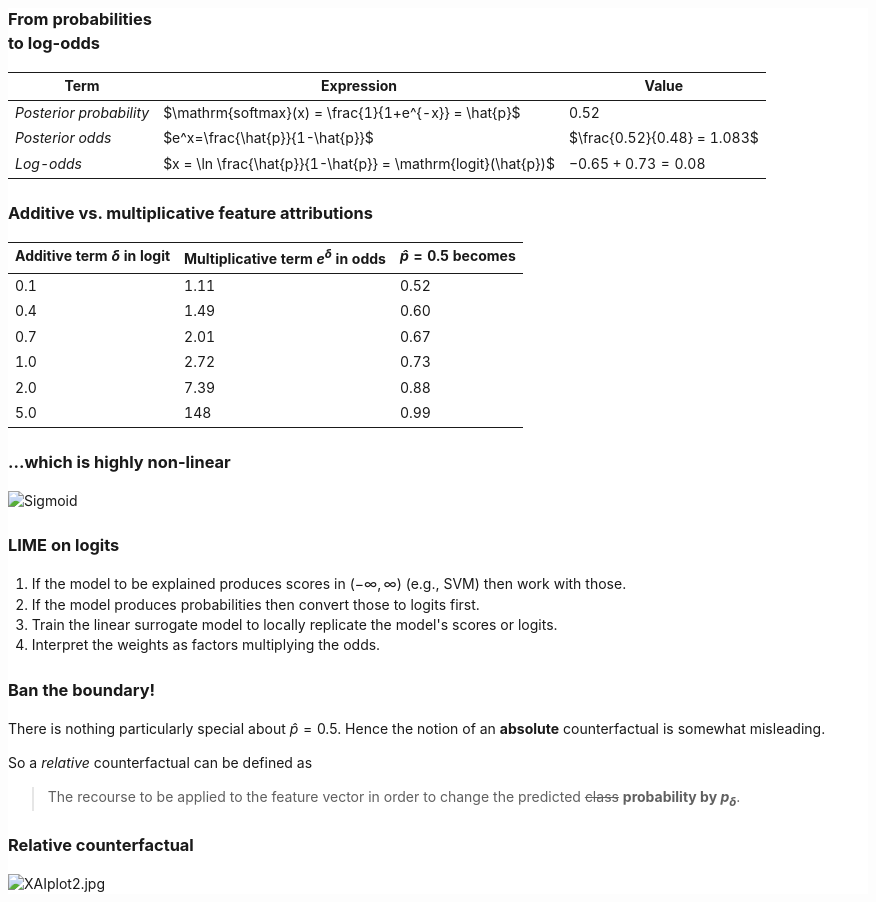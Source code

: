 

### From probabilities <br>to log-odds
| Term                    | Expression                                                    | Value                       |
| ----------------------- | ------------------------------------------------------------- | --------------------------- |
| *Posterior probability* | $\mathrm{softmax}(x) = \frac{1}{1+e^{-x}} = \hat{p}$          | $0.52$                      |
| *Posterior odds*        | $e^x=\frac{\hat{p}}{1-\hat{p}}$                               | $\frac{0.52}{0.48} = 1.083$ |
| *Log-odds*              | $x = \ln \frac{\hat{p}}{1-\hat{p}} = \mathrm{logit}(\hat{p})$ | $-0.65+0.73 = 0.08$         |



### Additive vs. multiplicative feature attributions
| Additive term $\delta$ in logit | Multiplicative term $e^{\delta}$ in odds | $\hat{p}=0.5$ becomes |
| ------------------------------- | ---------------------------------------- | --------------------- |
| 0.1                             | 1.11                                     | 0.52                  |
| 0.4                             | 1.49                                     | 0.60                  |
| 0.7                             | 2.01                                     | 0.67                  |
| 1.0                             | 2.72                                     | 0.73                  |
| 2.0                             | 7.39                                     | 0.88                  |
| 5.0                             | 148                                      | 0.99                  |



### ...which is highly non-linear
![Sigmoid](img/Sigmoid.png)




### LIME on logits
1. If the model to be explained produces scores in $(-\infty,\infty)$ (e.g., SVM) then work with those. 
2. If the model produces probabilities then convert those to logits first.
3. Train the linear surrogate model to locally replicate the model's scores or logits. 
4. Interpret the weights as factors multiplying the odds. 



### Ban the boundary!
There is nothing particularly special about $\hat{p}=0.5$. Hence the notion of an **absolute** counterfactual is somewhat misleading. 

So a *relative* counterfactual can be defined as 
> The recourse to be applied to the feature vector in order to change the predicted
~~class~~ **probability by $p_{\delta}$**.


### Relative counterfactual
![XAIplot2.jpg](img/XAIplot2.jpg)

